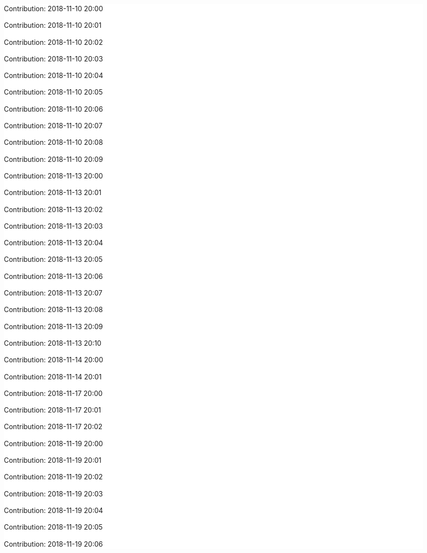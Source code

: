 Contribution: 2018-11-10 20:00

Contribution: 2018-11-10 20:01

Contribution: 2018-11-10 20:02

Contribution: 2018-11-10 20:03

Contribution: 2018-11-10 20:04

Contribution: 2018-11-10 20:05

Contribution: 2018-11-10 20:06

Contribution: 2018-11-10 20:07

Contribution: 2018-11-10 20:08

Contribution: 2018-11-10 20:09

Contribution: 2018-11-13 20:00

Contribution: 2018-11-13 20:01

Contribution: 2018-11-13 20:02

Contribution: 2018-11-13 20:03

Contribution: 2018-11-13 20:04

Contribution: 2018-11-13 20:05

Contribution: 2018-11-13 20:06

Contribution: 2018-11-13 20:07

Contribution: 2018-11-13 20:08

Contribution: 2018-11-13 20:09

Contribution: 2018-11-13 20:10

Contribution: 2018-11-14 20:00

Contribution: 2018-11-14 20:01

Contribution: 2018-11-17 20:00

Contribution: 2018-11-17 20:01

Contribution: 2018-11-17 20:02

Contribution: 2018-11-19 20:00

Contribution: 2018-11-19 20:01

Contribution: 2018-11-19 20:02

Contribution: 2018-11-19 20:03

Contribution: 2018-11-19 20:04

Contribution: 2018-11-19 20:05

Contribution: 2018-11-19 20:06
